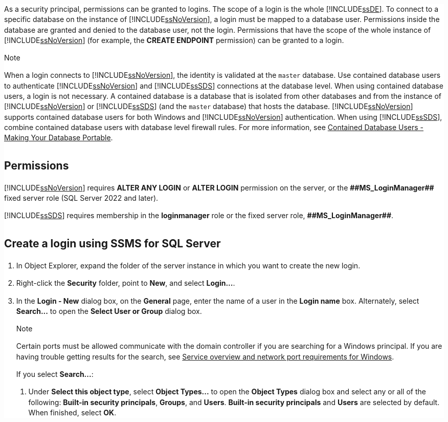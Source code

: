  As a security principal, permissions can be granted to logins. The scope of a login is the whole [!INCLUDE[ssDE](../../../includes/ssde-md.md)]. To connect to a specific database on the instance of [!INCLUDE[ssNoVersion](../../../includes/ssnoversion-md.md)], a login must be mapped to a database user. Permissions inside the database are granted and denied to the database user, not the login. Permissions that have the scope of the whole instance of [!INCLUDE[ssNoVersion](../../../includes/ssnoversion-md.md)] (for example, the **CREATE ENDPOINT** permission) can be granted to a login.  
  
> [!NOTE]
> When a login connects to [!INCLUDE[ssNoVersion](../../../includes/ssnoversion-md.md)], the identity is validated at the `master` database. Use contained database users to authenticate [!INCLUDE[ssNoVersion](../../../includes/ssnoversion-md.md)] and [!INCLUDE[ssSDS](../../../includes/sssds-md.md)] connections at the database level. When using contained database users, a login is not necessary. A contained database is a database that is isolated from other databases and from the instance of [!INCLUDE[ssNoVersion](../../../includes/ssnoversion-md.md)] or [!INCLUDE[ssSDS](../../../includes/sssds-md.md)] (and the `master` database) that hosts the database. [!INCLUDE[ssNoVersion](../../../includes/ssnoversion-md.md)] supports contained database users for both Windows and [!INCLUDE[ssNoVersion](../../../includes/ssnoversion-md.md)] authentication. When using [!INCLUDE[ssSDS](../../../includes/sssds-md.md)], combine contained database users with database level firewall rules. For more information, see [Contained Database Users - Making Your Database Portable](../../../relational-databases/security/contained-database-users-making-your-database-portable.md).  
  
## <a name="Permissions"></a> Permissions  

 [!INCLUDE[ssNoVersion](../../../includes/ssnoversion-md.md)] requires **ALTER ANY LOGIN** or **ALTER LOGIN** permission on the server, or the **##MS_LoginManager##** fixed server role (SQL Server 2022 and later).  
  
 [!INCLUDE[ssSDS](../../../includes/sssds-md.md)] requires membership in the **loginmanager** role or the fixed server role, **##MS_LoginManager##**.  
  
## <a name="SSMSProcedure"></a> Create a login using SSMS for SQL Server
  
1. In Object Explorer, expand the folder of the server instance in which you want to create the new login.  
  
2. Right-click the **Security** folder, point to **New**, and select **Login...**.  
  
3. In the **Login - New** dialog box, on the **General** page, enter the name of a user in the **Login name** box. Alternately, select **Search...** to open the **Select User or Group** dialog box.  

   > [!NOTE]
   > Certain ports must be allowed communicate with the domain controller if you are searching for a Windows principal. If you are having trouble getting results for the search, see [Service overview and network port requirements for Windows](/troubleshoot/windows-server/networking/service-overview-and-network-port-requirements).

   If you select **Search...**:  
  
   1. Under **Select this object type**, select **Object Types...** to open the **Object Types** dialog box and select any or all of the following: **Built-in security principals**, **Groups**, and **Users**. **Built-in security principals** and **Users** are selected by default. When finished, select **OK**.  
  